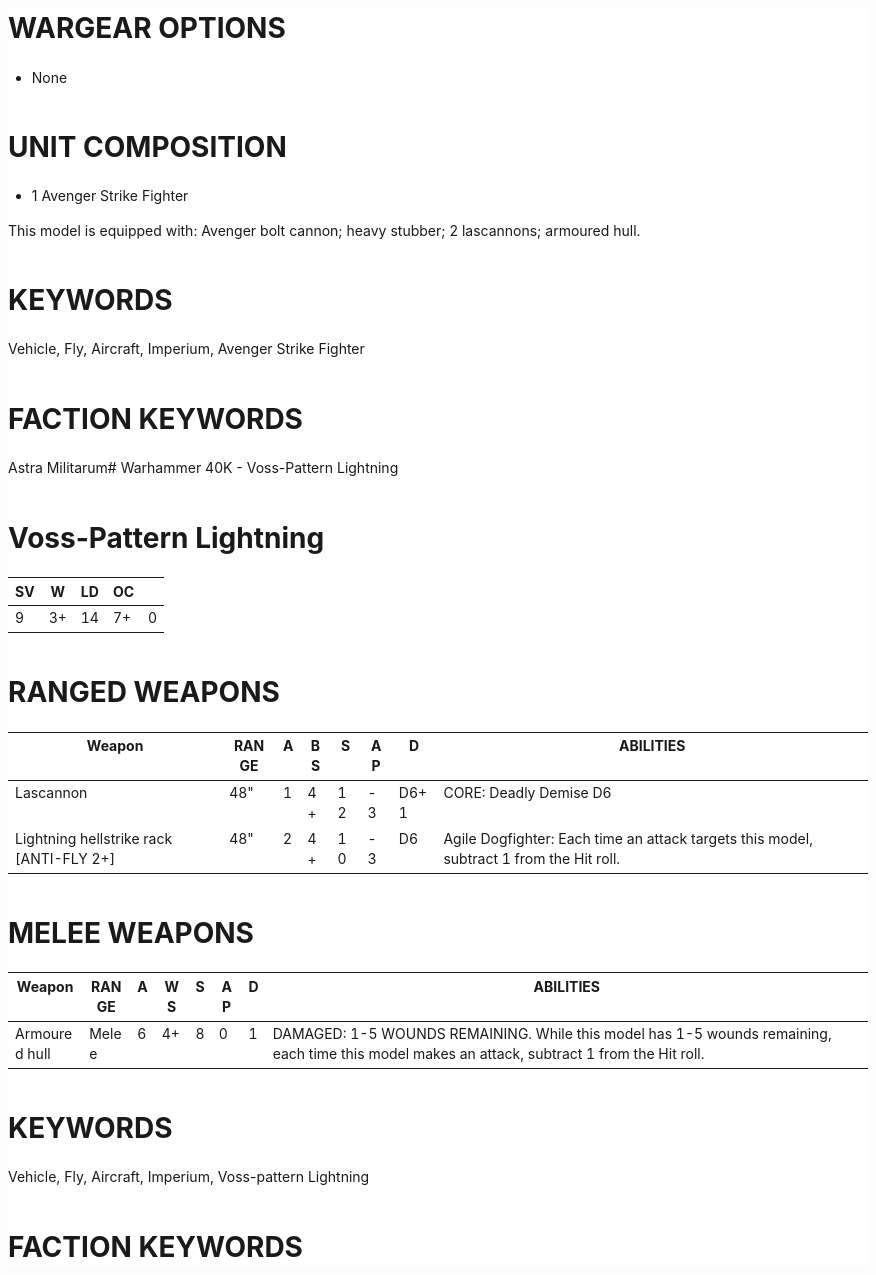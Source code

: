 # WARGEAR OPTIONS

- None

# UNIT COMPOSITION

- 1 Avenger Strike Fighter

This model is equipped with: Avenger bolt cannon; heavy stubber; 2 lascannons; armoured hull.

# KEYWORDS

Vehicle, Fly, Aircraft, Imperium, Avenger Strike Fighter

# FACTION KEYWORDS

Astra Militarum# Warhammer 40K - Voss-Pattern Lightning

# Voss-Pattern Lightning

|SV|W|LD|OC| |
|---|---|---|---|---|
|9|3+|14|7+|0|

# RANGED WEAPONS

|Weapon|RANGE|A|BS|S|AP|D|ABILITIES|
|---|---|---|---|---|---|---|---|
|Lascannon|48"|1|4+|12|-3|D6+1|CORE: Deadly Demise D6|
|Lightning hellstrike rack [ANTI-FLY 2+]|48"|2|4+|10|-3|D6|Agile Dogfighter: Each time an attack targets this model, subtract 1 from the Hit roll.|

# MELEE WEAPONS

|Weapon|RANGE|A|WS|S|AP|D|ABILITIES|
|---|---|---|---|---|---|---|---|
|Armoured hull|Melee|6|4+|8|0|1|DAMAGED: 1-5 WOUNDS REMAINING. While this model has 1-5 wounds remaining, each time this model makes an attack, subtract 1 from the Hit roll.|

# KEYWORDS

Vehicle, Fly, Aircraft, Imperium, Voss-pattern Lightning

# FACTION KEYWORDS
